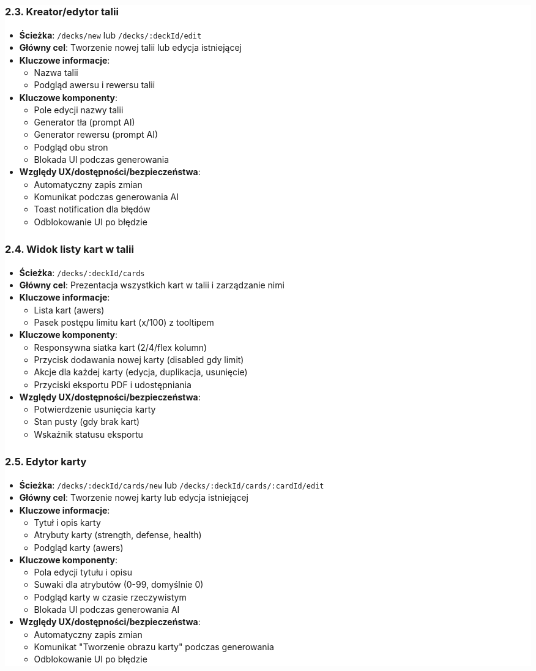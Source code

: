 ### 2.3. Kreator/edytor talii
- **Ścieżka**: `/decks/new` lub `/decks/:deckId/edit`
- **Główny cel**: Tworzenie nowej talii lub edycja istniejącej
- **Kluczowe informacje**:
  - Nazwa talii
  - Podgląd awersu i rewersu talii
- **Kluczowe komponenty**:
  - Pole edycji nazwy talii
  - Generator tła (prompt AI)
  - Generator rewersu (prompt AI)
  - Podgląd obu stron
  - Blokada UI podczas generowania
- **Względy UX/dostępności/bezpieczeństwa**:
  - Automatyczny zapis zmian
  - Komunikat podczas generowania AI
  - Toast notification dla błędów
  - Odblokowanie UI po błędzie

### 2.4. Widok listy kart w talii
- **Ścieżka**: `/decks/:deckId/cards`
- **Główny cel**: Prezentacja wszystkich kart w talii i zarządzanie nimi
- **Kluczowe informacje**:
  - Lista kart (awers)
  - Pasek postępu limitu kart (x/100) z tooltipem
- **Kluczowe komponenty**:
  - Responsywna siatka kart (2/4/flex kolumn)
  - Przycisk dodawania nowej karty (disabled gdy limit)
  - Akcje dla każdej karty (edycja, duplikacja, usunięcie)
  - Przyciski eksportu PDF i udostępniania
- **Względy UX/dostępności/bezpieczeństwa**:
  - Potwierdzenie usunięcia karty
  - Stan pusty (gdy brak kart)
  - Wskaźnik statusu eksportu

### 2.5. Edytor karty
- **Ścieżka**: `/decks/:deckId/cards/new` lub `/decks/:deckId/cards/:cardId/edit`
- **Główny cel**: Tworzenie nowej karty lub edycja istniejącej
- **Kluczowe informacje**:
  - Tytuł i opis karty
  - Atrybuty karty (strength, defense, health)
  - Podgląd karty (awers)
- **Kluczowe komponenty**:
  - Pola edycji tytułu i opisu
  - Suwaki dla atrybutów (0-99, domyślnie 0)
  - Podgląd karty w czasie rzeczywistym
  - Blokada UI podczas generowania AI
- **Względy UX/dostępności/bezpieczeństwa**:
  - Automatyczny zapis zmian
  - Komunikat "Tworzenie obrazu karty" podczas generowania
  - Odblokowanie UI po błędzie
